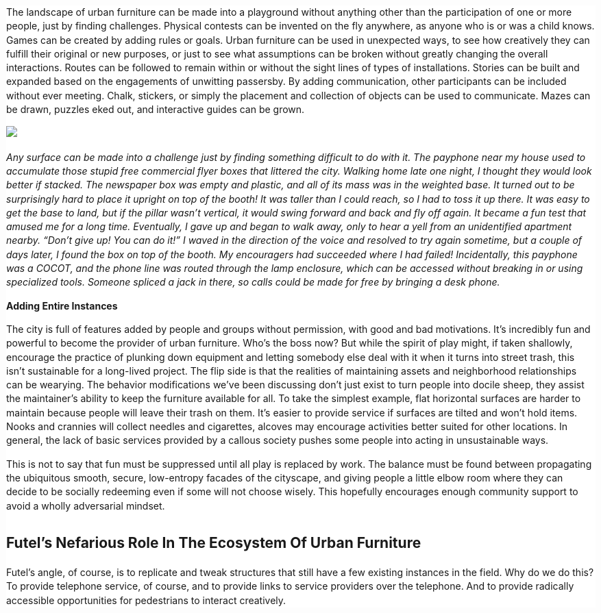 The landscape of urban furniture can be made into a playground without anything other than the participation of one or more people, just by finding challenges. Physical contests can be invented on the fly anywhere, as anyone who is or was a child knows. Games can be created by adding rules or goals. Urban furniture can be used in unexpected ways, to see how creatively they can fulfill their original or new purposes, or just to see what assumptions can be broken without greatly changing the overall interactions. Routes can be followed to remain within or without the sight lines of types of installations. Stories can be built and expanded based on the engagements of unwitting passersby. By adding communication, other participants can be included without ever meeting. Chalk, stickers, or simply the placement and collection of objects can be used to communicate. Mazes can be drawn, puzzles eked out, and interactive guides can be grown.

![](https://64.media.tumblr.com/d48d11ce497532e3d0177876d33dbd0c/e77890b1f1ea2fa3-b7/s540x810/dd54fec94b29eb5def97430030923dcf81ae31a6.jpg)

_Any surface can be made into a challenge just by finding something difficult to do with it. The payphone near my house used to accumulate those stupid free commercial flyer boxes that littered the city. Walking home late one night, I thought they would look better if stacked. The newspaper box was empty and plastic, and all of its mass was in the weighted base. It turned out to be surprisingly hard to place it upright on top of the booth! It was taller than I could reach, so I had to toss it up there. It was easy to get the base to land, but if the pillar wasn’t vertical, it would swing forward and back and fly off again. It became a fun test that amused me for a long time. Eventually, I gave up and began to walk away, only to hear a yell from an unidentified apartment nearby. “Don’t give up! You can do it!” I waved in the direction of the voice and resolved to try again sometime, but a couple of days later, I found the box on top of the booth. My encouragers had succeeded where I had failed! Incidentally, this payphone was a COCOT, and the phone line was routed through the lamp enclosure, which can be accessed without breaking in or using specialized tools. Someone spliced a jack in there, so calls could be made for free by bringing a desk phone._

**Adding Entire Instances**

The city is full of features added by people and groups without permission, with good and bad motivations. It’s incredibly fun and powerful to become the provider of urban furniture. Who’s the boss now? But while the spirit of play might, if taken shallowly, encourage the practice of plunking down equipment and letting somebody else deal with it when it turns into street trash, this isn’t sustainable for a long-lived project. The flip side is that the realities of maintaining assets and neighborhood relationships can be wearying. The behavior modifications we’ve been discussing don’t just exist to turn people into docile sheep, they assist the maintainer’s ability to keep the furniture available for all. To take the simplest example, flat horizontal surfaces are harder to maintain because people will leave their trash on them. It’s easier to provide service if surfaces are tilted and won’t hold items. Nooks and crannies will collect needles and cigarettes, alcoves may encourage activities better suited for other locations. In general, the lack of basic services provided by a callous society pushes some people into acting in unsustainable ways.

This is not to say that fun must be suppressed until all play is replaced by work. The balance must be found between propagating the ubiquitous smooth, secure, low-entropy facades of the cityscape, and giving people a little elbow room where they can decide to be socially redeeming even if some will not choose wisely. This hopefully encourages enough community support to avoid a wholly adversarial mindset.

## Futel’s Nefarious Role In The Ecosystem Of Urban Furniture

Futel’s angle, of course, is to replicate and tweak structures that still have a few existing instances in the field. Why do we do this? To provide telephone service, of course, and to provide links to service providers over the telephone. And to provide radically accessible opportunities for pedestrians to interact creatively.
